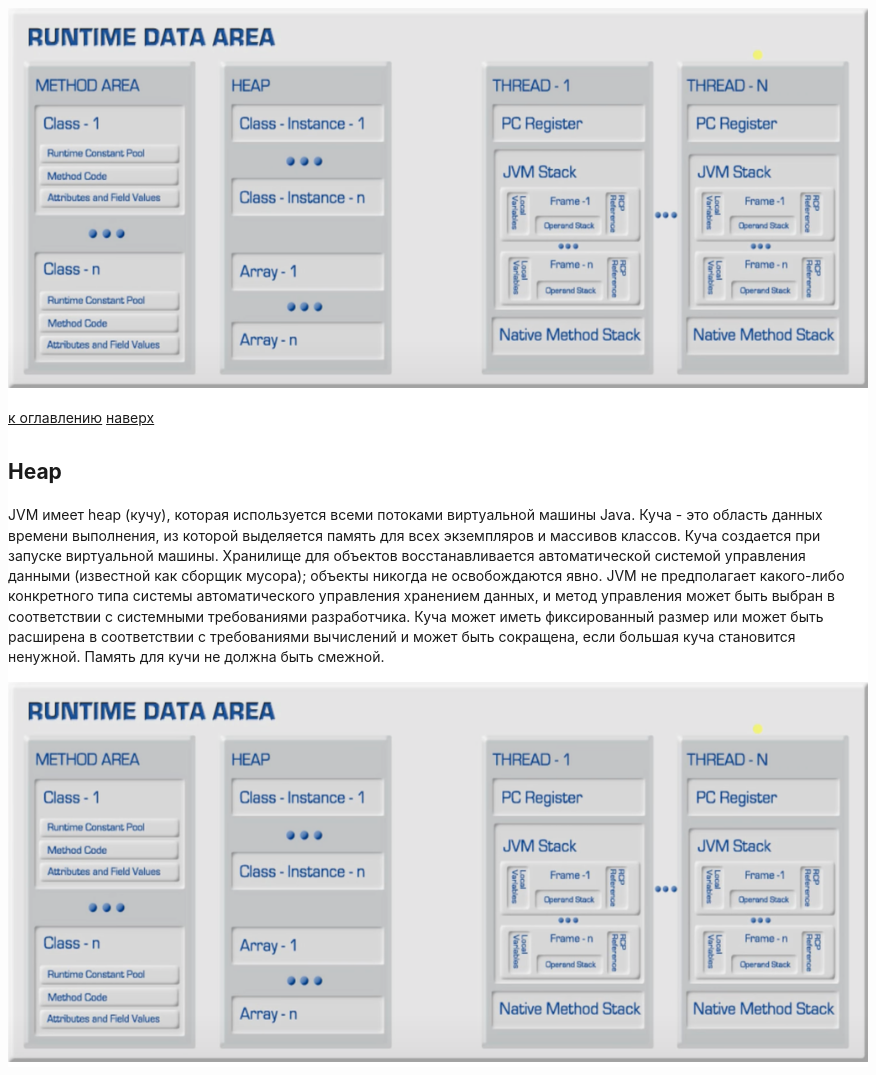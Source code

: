<img src="https://github.com/Aramil326/interview_questions/blob/develop/img/java_memory.png" alt="java_memory">

[к оглавлению](README.md#вопросы-для-собеседований-на-позицию-developer) [наверх](#jvm)

## Heap

JVM имеет heap (кучу), которая используется всеми потоками виртуальной машины Java.
Куча - это область данных времени выполнения, из которой выделяется память для всех экземпляров и массивов классов.
Куча создается при запуске виртуальной машины. Хранилище для объектов восстанавливается автоматической системой
управления данными (известной как сборщик мусора); объекты никогда не освобождаются явно.
JVM не предполагает какого-либо конкретного типа системы автоматического управления хранением данных,
и метод управления может быть выбран в соответствии с системными требованиями разработчика.
Куча может иметь фиксированный размер или может быть расширена в соответствии с требованиями вычислений и может быть сокращена,
если большая куча становится ненужной. Память для кучи не должна быть смежной.

<img src="https://github.com/Aramil326/interview_questions/blob/develop/img/java_memory.png" alt="java_memory">
